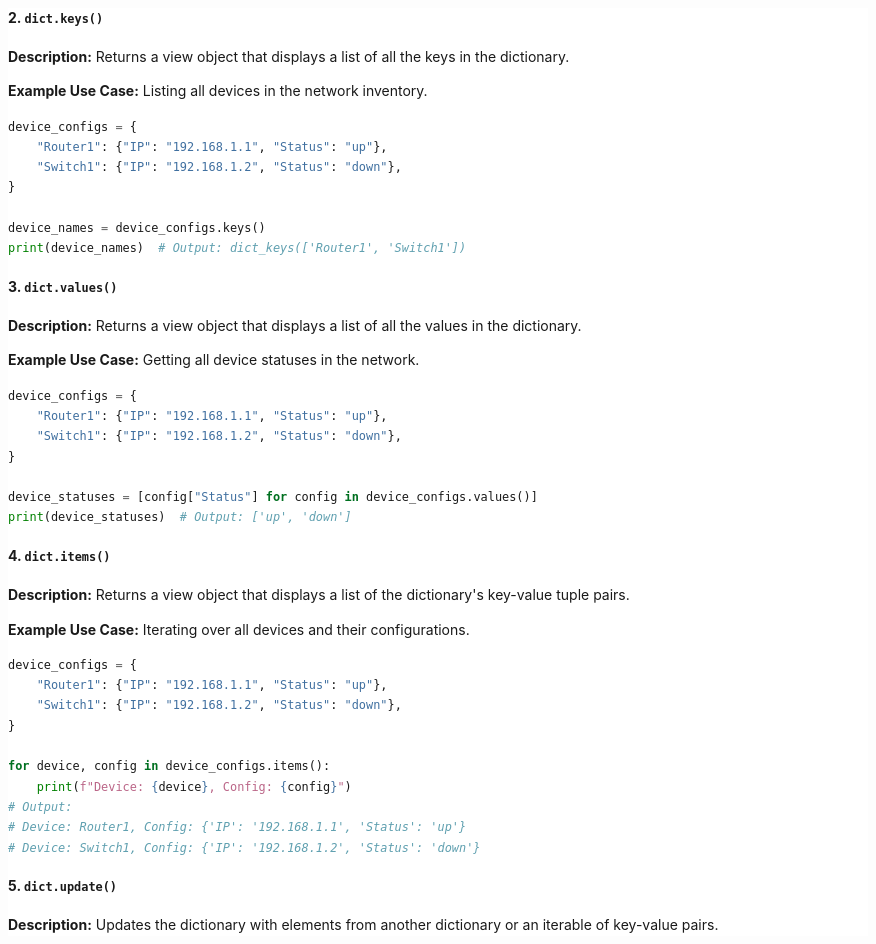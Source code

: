 #### 2. `dict.keys()`

**Description:** Returns a view object that displays a list of all the keys in the dictionary.

**Example Use Case:** Listing all devices in the network inventory.

```python
device_configs = {
    "Router1": {"IP": "192.168.1.1", "Status": "up"},
    "Switch1": {"IP": "192.168.1.2", "Status": "down"},
}

device_names = device_configs.keys()
print(device_names)  # Output: dict_keys(['Router1', 'Switch1'])
```

#### 3. `dict.values()`

**Description:** Returns a view object that displays a list of all the values in the dictionary.

**Example Use Case:** Getting all device statuses in the network.

```python
device_configs = {
    "Router1": {"IP": "192.168.1.1", "Status": "up"},
    "Switch1": {"IP": "192.168.1.2", "Status": "down"},
}

device_statuses = [config["Status"] for config in device_configs.values()]
print(device_statuses)  # Output: ['up', 'down']
```

#### 4. `dict.items()`

**Description:** Returns a view object that displays a list of the dictionary's key-value tuple pairs.

**Example Use Case:** Iterating over all devices and their configurations.

```python
device_configs = {
    "Router1": {"IP": "192.168.1.1", "Status": "up"},
    "Switch1": {"IP": "192.168.1.2", "Status": "down"},
}

for device, config in device_configs.items():
    print(f"Device: {device}, Config: {config}")
# Output:
# Device: Router1, Config: {'IP': '192.168.1.1', 'Status': 'up'}
# Device: Switch1, Config: {'IP': '192.168.1.2', 'Status': 'down'}
```

#### 5. `dict.update()`

**Description:** Updates the dictionary with elements from another dictionary or an iterable of key-value pairs.
